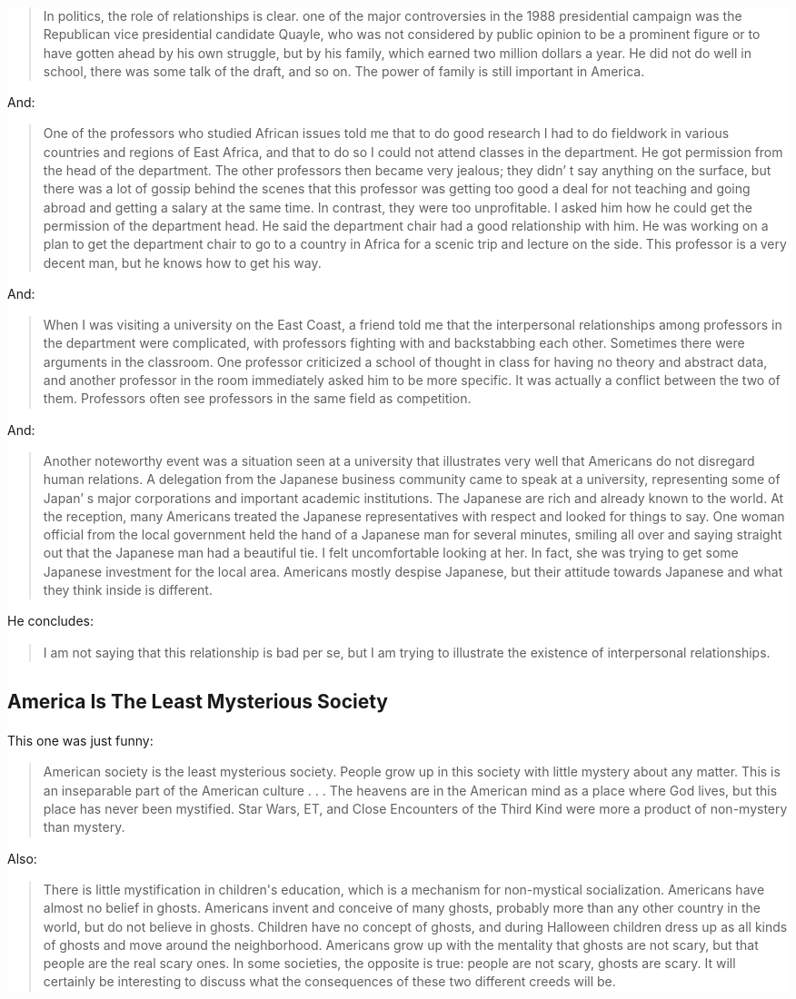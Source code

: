 > In politics, the role of relationships is clear. one of the major controversies in the 1988 presidential campaign was the Republican vice presidential candidate Quayle, who was not considered by public opinion to be a prominent figure or to have gotten ahead by his own struggle, but by his family, which earned two million dollars a year. He did not do well in school, there was some talk of the draft, and so on. The power of family is still important in America. 

And:

> One of the professors who studied African issues told me that to do good research I had to do fieldwork in various countries and regions of East Africa, and that to do so I could not attend classes in the department. He got permission from the head of the department. The other professors then became very jealous; they didn’ t say anything on the surface, but there was a lot of gossip behind the scenes that this professor was getting too good a deal for not teaching and going abroad and getting a salary at the same time. In contrast, they were too unprofitable. I asked him how he could get the permission of the department head. He said the department chair had a good relationship with him. He was working on a plan to get the department chair to go to a country in Africa for a scenic trip and lecture on the side. This professor is a very decent man, but he knows how to get his way.

And:

> When I was visiting a university on the East Coast, a friend told me that the interpersonal relationships among professors in the department were complicated, with professors fighting with and backstabbing each other. Sometimes there were arguments in the classroom. One professor criticized a school of thought in class for having no theory and abstract data, and another professor in the room immediately asked him to be more specific. It was actually a conflict between the two of them. Professors often see professors in the same field as competition. 

And:

> Another noteworthy event was a situation seen at a university that illustrates very well that Americans do not disregard human relations. A delegation from the Japanese business community came to speak at a university, representing some of Japan’ s major corporations and important academic institutions. The Japanese are rich and already known to the world. At the reception, many Americans treated the Japanese representatives with respect and looked for things to say. One woman official from the local government held the hand of a Japanese man for several minutes, smiling all over and saying straight out that the Japanese man had a beautiful tie. I felt uncomfortable looking at her. In fact, she was trying to get some Japanese investment for the local area. Americans mostly despise Japanese, but their attitude towards Japanese and what they think inside is different. 

He concludes:

> I am not saying that this relationship is bad per se, but I am trying to illustrate the existence of interpersonal relationships. 

## America Is The Least Mysterious Society

This one was just funny:

> American society is the least mysterious society. People grow up in this society with little mystery about any matter. This is an inseparable part of the American culture . . . The heavens are in the American mind as a place where God lives, but this place has never been mystified. Star Wars, ET, and Close Encounters of the Third Kind were more a product of non-mystery than mystery.

Also:

> There is little mystification in children's education, which is a mechanism for non-mystical socialization. Americans have almost no belief in ghosts. Americans invent and conceive of many ghosts, probably more than any other country in the world, but do not believe in ghosts. Children have no concept of ghosts, and during Halloween children dress up as all kinds of ghosts and move around the neighborhood. Americans grow up with the mentality that ghosts are not scary, but that people are the real scary ones. In some societies, the opposite is true: people are not scary, ghosts are scary. It will certainly be interesting to discuss what the consequences of these two different creeds will be.
